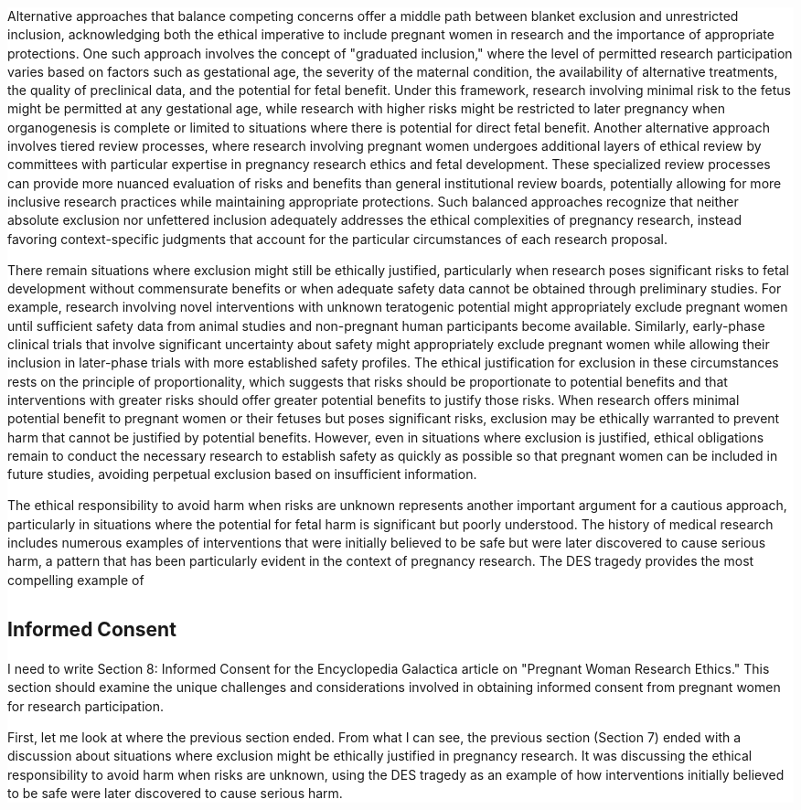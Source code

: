 Alternative approaches that balance competing concerns offer a middle path between blanket exclusion and unrestricted inclusion, acknowledging both the ethical imperative to include pregnant women in research and the importance of appropriate protections. One such approach involves the concept of "graduated inclusion," where the level of permitted research participation varies based on factors such as gestational age, the severity of the maternal condition, the availability of alternative treatments, the quality of preclinical data, and the potential for fetal benefit. Under this framework, research involving minimal risk to the fetus might be permitted at any gestational age, while research with higher risks might be restricted to later pregnancy when organogenesis is complete or limited to situations where there is potential for direct fetal benefit. Another alternative approach involves tiered review processes, where research involving pregnant women undergoes additional layers of ethical review by committees with particular expertise in pregnancy research ethics and fetal development. These specialized review processes can provide more nuanced evaluation of risks and benefits than general institutional review boards, potentially allowing for more inclusive research practices while maintaining appropriate protections. Such balanced approaches recognize that neither absolute exclusion nor unfettered inclusion adequately addresses the ethical complexities of pregnancy research, instead favoring context-specific judgments that account for the particular circumstances of each research proposal.

There remain situations where exclusion might still be ethically justified, particularly when research poses significant risks to fetal development without commensurate benefits or when adequate safety data cannot be obtained through preliminary studies. For example, research involving novel interventions with unknown teratogenic potential might appropriately exclude pregnant women until sufficient safety data from animal studies and non-pregnant human participants become available. Similarly, early-phase clinical trials that involve significant uncertainty about safety might appropriately exclude pregnant women while allowing their inclusion in later-phase trials with more established safety profiles. The ethical justification for exclusion in these circumstances rests on the principle of proportionality, which suggests that risks should be proportionate to potential benefits and that interventions with greater risks should offer greater potential benefits to justify those risks. When research offers minimal potential benefit to pregnant women or their fetuses but poses significant risks, exclusion may be ethically warranted to prevent harm that cannot be justified by potential benefits. However, even in situations where exclusion is justified, ethical obligations remain to conduct the necessary research to establish safety as quickly as possible so that pregnant women can be included in future studies, avoiding perpetual exclusion based on insufficient information.

The ethical responsibility to avoid harm when risks are unknown represents another important argument for a cautious approach, particularly in situations where the potential for fetal harm is significant but poorly understood. The history of medical research includes numerous examples of interventions that were initially believed to be safe but were later discovered to cause serious harm, a pattern that has been particularly evident in the context of pregnancy research. The DES tragedy provides the most compelling example of

## Informed Consent

<think>I need to write Section 8: Informed Consent for the Encyclopedia Galactica article on "Pregnant Woman Research Ethics." This section should examine the unique challenges and considerations involved in obtaining informed consent from pregnant women for research participation.

First, let me look at where the previous section ended. From what I can see, the previous section (Section 7) ended with a discussion about situations where exclusion might be ethically justified in pregnancy research. It was discussing the ethical responsibility to avoid harm when risks are unknown, using the DES tragedy as an example of how interventions initially believed to be safe were later discovered to cause serious harm.
